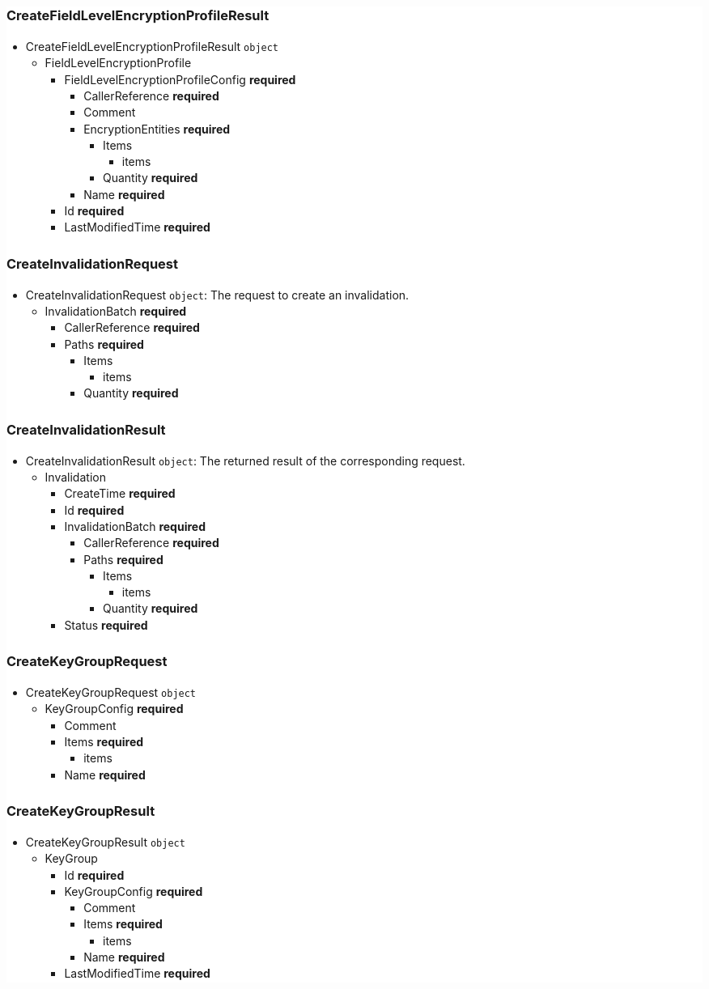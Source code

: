 ### CreateFieldLevelEncryptionProfileResult
* CreateFieldLevelEncryptionProfileResult `object`
  * FieldLevelEncryptionProfile
    * FieldLevelEncryptionProfileConfig **required**
      * CallerReference **required**
      * Comment
      * EncryptionEntities **required**
        * Items
          * items
        * Quantity **required**
      * Name **required**
    * Id **required**
    * LastModifiedTime **required**

### CreateInvalidationRequest
* CreateInvalidationRequest `object`: The request to create an invalidation.
  * InvalidationBatch **required**
    * CallerReference **required**
    * Paths **required**
      * Items
        * items
      * Quantity **required**

### CreateInvalidationResult
* CreateInvalidationResult `object`: The returned result of the corresponding request.
  * Invalidation
    * CreateTime **required**
    * Id **required**
    * InvalidationBatch **required**
      * CallerReference **required**
      * Paths **required**
        * Items
          * items
        * Quantity **required**
    * Status **required**

### CreateKeyGroupRequest
* CreateKeyGroupRequest `object`
  * KeyGroupConfig **required**
    * Comment
    * Items **required**
      * items
    * Name **required**

### CreateKeyGroupResult
* CreateKeyGroupResult `object`
  * KeyGroup
    * Id **required**
    * KeyGroupConfig **required**
      * Comment
      * Items **required**
        * items
      * Name **required**
    * LastModifiedTime **required**
